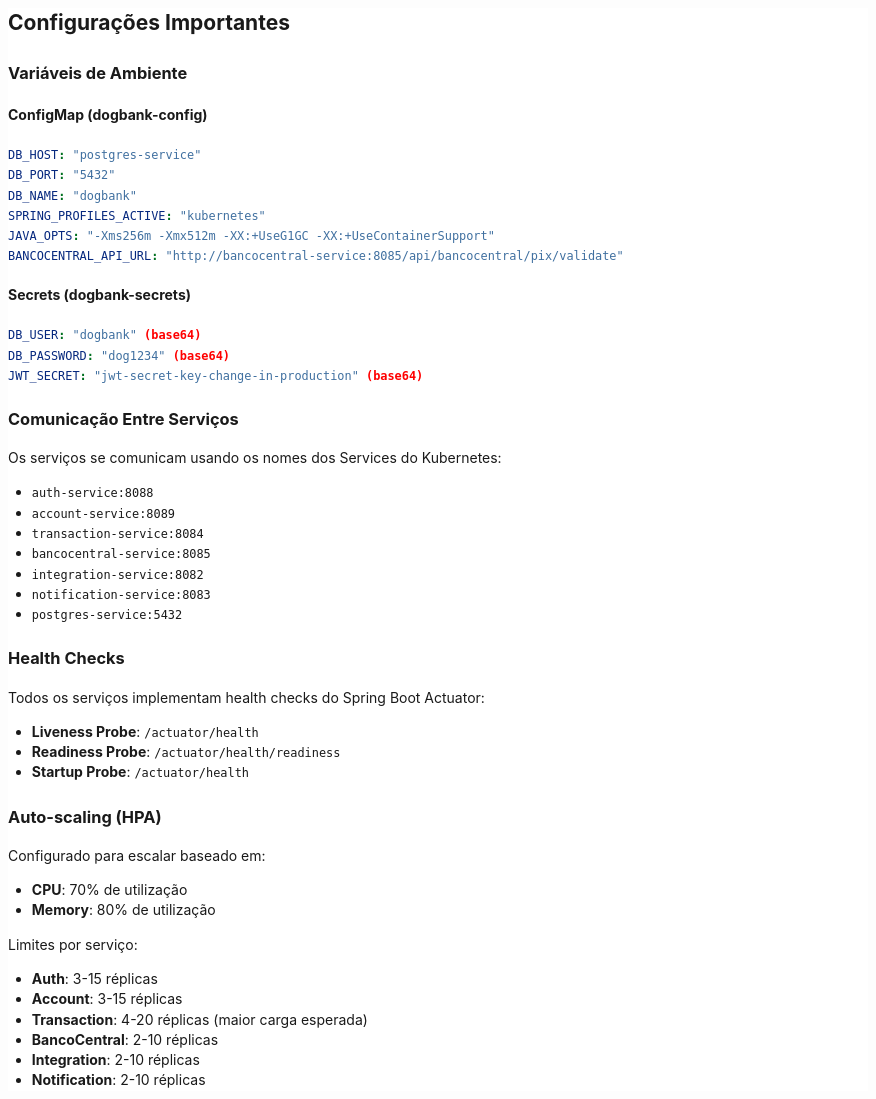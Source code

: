
## Configurações Importantes

### Variáveis de Ambiente

#### ConfigMap (dogbank-config)
```yaml
DB_HOST: "postgres-service"
DB_PORT: "5432"
DB_NAME: "dogbank"
SPRING_PROFILES_ACTIVE: "kubernetes"
JAVA_OPTS: "-Xms256m -Xmx512m -XX:+UseG1GC -XX:+UseContainerSupport"
BANCOCENTRAL_API_URL: "http://bancocentral-service:8085/api/bancocentral/pix/validate"
```

#### Secrets (dogbank-secrets)
```yaml
DB_USER: "dogbank" (base64)
DB_PASSWORD: "dog1234" (base64)
JWT_SECRET: "jwt-secret-key-change-in-production" (base64)
```

### Comunicação Entre Serviços

Os serviços se comunicam usando os nomes dos Services do Kubernetes:

- `auth-service:8088`
- `account-service:8089`
- `transaction-service:8084`
- `bancocentral-service:8085`
- `integration-service:8082`
- `notification-service:8083`
- `postgres-service:5432`

### Health Checks

Todos os serviços implementam health checks do Spring Boot Actuator:

- **Liveness Probe**: `/actuator/health`
- **Readiness Probe**: `/actuator/health/readiness`
- **Startup Probe**: `/actuator/health`

### Auto-scaling (HPA)

Configurado para escalar baseado em:
- **CPU**: 70% de utilização
- **Memory**: 80% de utilização

Limites por serviço:
- **Auth**: 3-15 réplicas
- **Account**: 3-15 réplicas
- **Transaction**: 4-20 réplicas (maior carga esperada)
- **BancoCentral**: 2-10 réplicas
- **Integration**: 2-10 réplicas
- **Notification**: 2-10 réplicas
